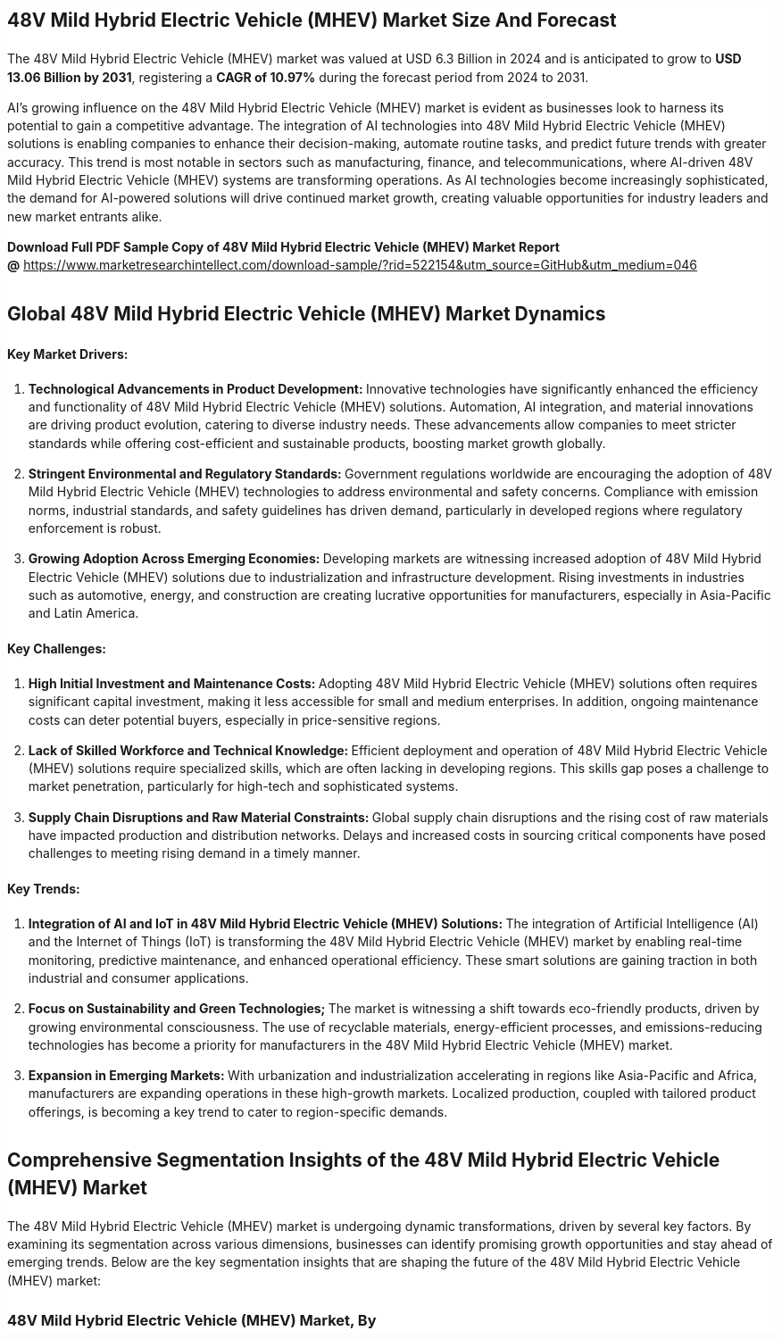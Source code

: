 <h2>48V Mild Hybrid Electric Vehicle (MHEV)  Market Size And Forecast</h2><p>The 48V Mild Hybrid Electric Vehicle (MHEV)  market was valued at USD 6.3 Billion in 2024 and is anticipated to grow to <strong>USD 13.06 Billion by 2031</strong>, registering a <strong>CAGR of 10.97%</strong> during the forecast period from 2024 to 2031.</p><p>AI’s growing influence on the 48V Mild Hybrid Electric Vehicle (MHEV)  market is evident as businesses look to harness its potential to gain a competitive advantage. The integration of AI technologies into 48V Mild Hybrid Electric Vehicle (MHEV)  solutions is enabling companies to enhance their decision-making, automate routine tasks, and predict future trends with greater accuracy. This trend is most notable in sectors such as manufacturing, finance, and telecommunications, where AI-driven 48V Mild Hybrid Electric Vehicle (MHEV)  systems are transforming operations. As AI technologies become increasingly sophisticated, the demand for AI-powered solutions will drive continued market growth, creating valuable opportunities for industry leaders and new market entrants alike.</p><p><strong>Download Full PDF Sample Copy of 48V Mild Hybrid Electric Vehicle (MHEV)  Market Report @</strong>&nbsp;<a href="https://www.marketresearchintellect.com/download-sample/?rid=522154&amp;utm_source=GitHub&amp;utm_medium=046">https://www.marketresearchintellect.com/download-sample/?rid=522154&amp;utm_source=GitHub&amp;utm_medium=046</a></p><h2>Global 48V Mild Hybrid Electric Vehicle (MHEV)  Market Dynamics</h2><h4><strong>Key Market Drivers:</strong></h4><ol><li><p><strong>Technological Advancements in Product Development:&nbsp;</strong>Innovative technologies have significantly enhanced the efficiency and functionality of 48V Mild Hybrid Electric Vehicle (MHEV)  solutions. Automation, AI integration, and material innovations are driving product evolution, catering to diverse industry needs. These advancements allow companies to meet stricter standards while offering cost-efficient and sustainable products, boosting market growth globally.</p></li><li><p><strong>Stringent Environmental and Regulatory Standards:&nbsp;</strong>Government regulations worldwide are encouraging the adoption of 48V Mild Hybrid Electric Vehicle (MHEV)  technologies to address environmental and safety concerns. Compliance with emission norms, industrial standards, and safety guidelines has driven demand, particularly in developed regions where regulatory enforcement is robust.</p></li><li><p><strong>Growing Adoption Across Emerging Economies:&nbsp;</strong>Developing markets are witnessing increased adoption of 48V Mild Hybrid Electric Vehicle (MHEV)  solutions due to industrialization and infrastructure development. Rising investments in industries such as automotive, energy, and construction are creating lucrative opportunities for manufacturers, especially in Asia-Pacific and Latin America.</p></li></ol><h4><strong>Key Challenges:</strong></h4><ol><li><p><strong>High Initial Investment and Maintenance Costs:&nbsp;</strong>Adopting 48V Mild Hybrid Electric Vehicle (MHEV)  solutions often requires significant capital investment, making it less accessible for small and medium enterprises. In addition, ongoing maintenance costs can deter potential buyers, especially in price-sensitive regions.</p></li><li><p><strong>Lack of Skilled Workforce and Technical Knowledge:&nbsp;</strong>Efficient deployment and operation of 48V Mild Hybrid Electric Vehicle (MHEV)  solutions require specialized skills, which are often lacking in developing regions. This skills gap poses a challenge to market penetration, particularly for high-tech and sophisticated systems.</p></li><li><p><strong>Supply Chain Disruptions and Raw Material Constraints:&nbsp;</strong>Global supply chain disruptions and the rising cost of raw materials have impacted production and distribution networks. Delays and increased costs in sourcing critical components have posed challenges to meeting rising demand in a timely manner.</p></li></ol><h4><strong>Key Trends:</strong></h4><ol><li><p><strong>Integration of AI and IoT in 48V Mild Hybrid Electric Vehicle (MHEV)  Solutions:&nbsp;</strong>The integration of Artificial Intelligence (AI) and the Internet of Things (IoT) is transforming the 48V Mild Hybrid Electric Vehicle (MHEV)  market by enabling real-time monitoring, predictive maintenance, and enhanced operational efficiency. These smart solutions are gaining traction in both industrial and consumer applications.</p></li><li><p><strong>Focus on Sustainability and Green Technologies;&nbsp;</strong>The market is witnessing a shift towards eco-friendly products, driven by growing environmental consciousness. The use of recyclable materials, energy-efficient processes, and emissions-reducing technologies has become a priority for manufacturers in the 48V Mild Hybrid Electric Vehicle (MHEV)  market.</p></li><li><p><strong>Expansion in Emerging Markets:&nbsp;</strong>With urbanization and industrialization accelerating in regions like Asia-Pacific and Africa, manufacturers are expanding operations in these high-growth markets. Localized production, coupled with tailored product offerings, is becoming a key trend to cater to region-specific demands.</p></li></ol><div class="article-main__content" data-test-id="publishing-text-block"><h2>Comprehensive Segmentation Insights of the 48V Mild Hybrid Electric Vehicle (MHEV)  Market</h2><p>The 48V Mild Hybrid Electric Vehicle (MHEV)  market is undergoing dynamic transformations, driven by several key factors. By examining its segmentation across various dimensions, businesses can identify promising growth opportunities and stay ahead of emerging trends. Below are the key segmentation insights that are shaping the future of the 48V Mild Hybrid Electric Vehicle (MHEV)  market:</p><h3><strong>48V Mild Hybrid Electric Vehicle (MHEV)  Market, By